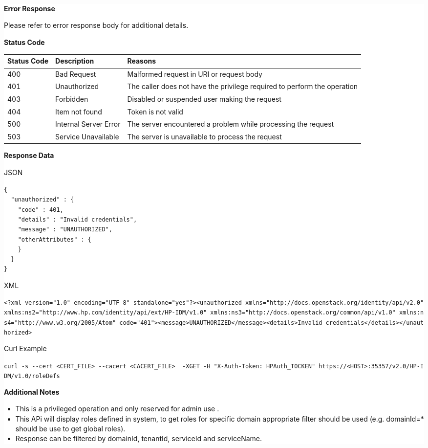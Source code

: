 **Error Response**

Please refer to error response body for additional details.

**Status Code**

| Status Code  | Description  | Reasons |   
| :----------- | :----------- | :-------|  
| 400 | Bad Request | Malformed request in URI or request body |  
| 401 | Unauthorized | The caller does not have the privilege required to perform the operation |  
| 403 | Forbidden | Disabled or suspended user making the request |  
| 404 | Item not found | Token is not valid |  
| 500 | Internal Server Error | The server encountered a problem while processing the request |  
| 503 | Service Unavailable | The server is unavailable to process the request |  

**Response Data**

JSON

```
{
  "unauthorized" : {
    "code" : 401,
    "details" : "Invalid credentials",
    "message" : "UNAUTHORIZED",
    "otherAttributes" : {
    }
  }
}
```

XML

```
<?xml version="1.0" encoding="UTF-8" standalone="yes"?><unauthorized xmlns="http://docs.openstack.org/identity/api/v2.0" xmlns:ns2="http://www.hp.com/identity/api/ext/HP-IDM/v1.0" xmlns:ns3="http://docs.openstack.org/common/api/v1.0" xmlns:ns4="http://www.w3.org/2005/Atom" code="401"><message>UNAUTHORIZED</message><details>Invalid credentials</details></unauthorized>
```

Curl Example

```
curl -s --cert <CERT_FILE> --cacert <CACERT_FILE>  -XGET -H "X-Auth-Token: HPAuth_TOCKEN" https://<HOST>:35357/v2.0/HP-IDM/v1.0/roleDefs
```

**Additional Notes**

* This is a privileged operation and only reserved for admin use .
* This APi will display roles defined in system, to get roles for specific domain appropriate filter should be used (e.g. domainId=* should be use to get global roles).
* Response can be filtered by domainId, tenantId, serviceId and serviceName.


